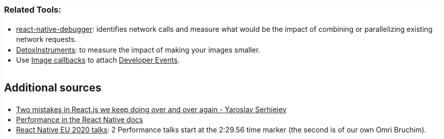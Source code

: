 ### Related Tools:
* [react-native-debugger](https://github.com/jhen0409/react-native-debugger): identifies network calls and measure what would be the impact of combining or parallelizing existing network requests.
* [DetoxInstruments](https://github.com/wix/DetoxInstruments): to measure the impact of making your images smaller.
* Use [Image callbacks](https://facebook.github.io/react-native/docs/image#onloadend) to attach [Developer Events](https://github.com/wix/DetoxInstruments/blob/master/Documentation/DeveloperAPIReferenceEventsJS.md).

## Additional sources
* [Two mistakes in React.js we keep doing over and over again - Yaroslav Serhieiev](https://medium.com/wix-engineering/two-mistakes-in-react-js-we-keep-doing-over-and-over-again-b1aea20fb3f0)
* [Performance in the React Native docs](https://reactnative.dev/docs/performance)
* [React Native EU 2020 talks](https://www.youtube.com/watch?v=DduUntL2Sv4): 2 Performance talks start at the 2:29.56 time marker (the second is of our own Omri Bruchim).
